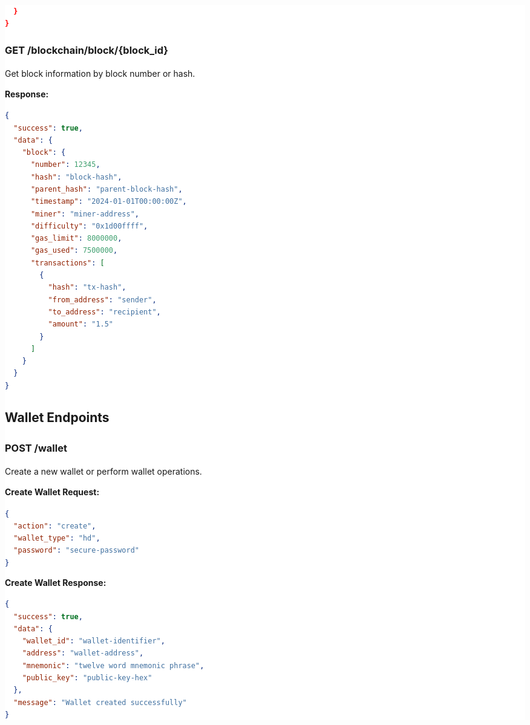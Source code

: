 ```json
  }
}
```

### GET /blockchain/block/{block_id}

Get block information by block number or hash.

**Response:**
```json
{
  "success": true,
  "data": {
    "block": {
      "number": 12345,
      "hash": "block-hash",
      "parent_hash": "parent-block-hash",
      "timestamp": "2024-01-01T00:00:00Z",
      "miner": "miner-address",
      "difficulty": "0x1d00ffff",
      "gas_limit": 8000000,
      "gas_used": 7500000,
      "transactions": [
        {
          "hash": "tx-hash",
          "from_address": "sender",
          "to_address": "recipient",
          "amount": "1.5"
        }
      ]
    }
  }
}
```

## Wallet Endpoints

### POST /wallet

Create a new wallet or perform wallet operations.

**Create Wallet Request:**
```json
{
  "action": "create",
  "wallet_type": "hd",
  "password": "secure-password"
}
```

**Create Wallet Response:**
```json
{
  "success": true,
  "data": {
    "wallet_id": "wallet-identifier",
    "address": "wallet-address",
    "mnemonic": "twelve word mnemonic phrase",
    "public_key": "public-key-hex"
  },
  "message": "Wallet created successfully"
}
```
